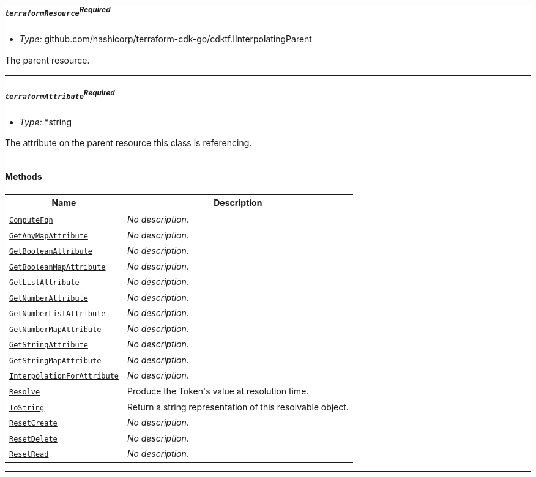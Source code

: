 ##### `terraformResource`<sup>Required</sup> <a name="terraformResource" id="@cdktf/provider-azurerm.postgresqlFlexibleServerActiveDirectoryAdministrator.PostgresqlFlexibleServerActiveDirectoryAdministratorTimeoutsOutputReference.Initializer.parameter.terraformResource"></a>

- *Type:* github.com/hashicorp/terraform-cdk-go/cdktf.IInterpolatingParent

The parent resource.

---

##### `terraformAttribute`<sup>Required</sup> <a name="terraformAttribute" id="@cdktf/provider-azurerm.postgresqlFlexibleServerActiveDirectoryAdministrator.PostgresqlFlexibleServerActiveDirectoryAdministratorTimeoutsOutputReference.Initializer.parameter.terraformAttribute"></a>

- *Type:* *string

The attribute on the parent resource this class is referencing.

---

#### Methods <a name="Methods" id="Methods"></a>

| **Name** | **Description** |
| --- | --- |
| <code><a href="#@cdktf/provider-azurerm.postgresqlFlexibleServerActiveDirectoryAdministrator.PostgresqlFlexibleServerActiveDirectoryAdministratorTimeoutsOutputReference.computeFqn">ComputeFqn</a></code> | *No description.* |
| <code><a href="#@cdktf/provider-azurerm.postgresqlFlexibleServerActiveDirectoryAdministrator.PostgresqlFlexibleServerActiveDirectoryAdministratorTimeoutsOutputReference.getAnyMapAttribute">GetAnyMapAttribute</a></code> | *No description.* |
| <code><a href="#@cdktf/provider-azurerm.postgresqlFlexibleServerActiveDirectoryAdministrator.PostgresqlFlexibleServerActiveDirectoryAdministratorTimeoutsOutputReference.getBooleanAttribute">GetBooleanAttribute</a></code> | *No description.* |
| <code><a href="#@cdktf/provider-azurerm.postgresqlFlexibleServerActiveDirectoryAdministrator.PostgresqlFlexibleServerActiveDirectoryAdministratorTimeoutsOutputReference.getBooleanMapAttribute">GetBooleanMapAttribute</a></code> | *No description.* |
| <code><a href="#@cdktf/provider-azurerm.postgresqlFlexibleServerActiveDirectoryAdministrator.PostgresqlFlexibleServerActiveDirectoryAdministratorTimeoutsOutputReference.getListAttribute">GetListAttribute</a></code> | *No description.* |
| <code><a href="#@cdktf/provider-azurerm.postgresqlFlexibleServerActiveDirectoryAdministrator.PostgresqlFlexibleServerActiveDirectoryAdministratorTimeoutsOutputReference.getNumberAttribute">GetNumberAttribute</a></code> | *No description.* |
| <code><a href="#@cdktf/provider-azurerm.postgresqlFlexibleServerActiveDirectoryAdministrator.PostgresqlFlexibleServerActiveDirectoryAdministratorTimeoutsOutputReference.getNumberListAttribute">GetNumberListAttribute</a></code> | *No description.* |
| <code><a href="#@cdktf/provider-azurerm.postgresqlFlexibleServerActiveDirectoryAdministrator.PostgresqlFlexibleServerActiveDirectoryAdministratorTimeoutsOutputReference.getNumberMapAttribute">GetNumberMapAttribute</a></code> | *No description.* |
| <code><a href="#@cdktf/provider-azurerm.postgresqlFlexibleServerActiveDirectoryAdministrator.PostgresqlFlexibleServerActiveDirectoryAdministratorTimeoutsOutputReference.getStringAttribute">GetStringAttribute</a></code> | *No description.* |
| <code><a href="#@cdktf/provider-azurerm.postgresqlFlexibleServerActiveDirectoryAdministrator.PostgresqlFlexibleServerActiveDirectoryAdministratorTimeoutsOutputReference.getStringMapAttribute">GetStringMapAttribute</a></code> | *No description.* |
| <code><a href="#@cdktf/provider-azurerm.postgresqlFlexibleServerActiveDirectoryAdministrator.PostgresqlFlexibleServerActiveDirectoryAdministratorTimeoutsOutputReference.interpolationForAttribute">InterpolationForAttribute</a></code> | *No description.* |
| <code><a href="#@cdktf/provider-azurerm.postgresqlFlexibleServerActiveDirectoryAdministrator.PostgresqlFlexibleServerActiveDirectoryAdministratorTimeoutsOutputReference.resolve">Resolve</a></code> | Produce the Token's value at resolution time. |
| <code><a href="#@cdktf/provider-azurerm.postgresqlFlexibleServerActiveDirectoryAdministrator.PostgresqlFlexibleServerActiveDirectoryAdministratorTimeoutsOutputReference.toString">ToString</a></code> | Return a string representation of this resolvable object. |
| <code><a href="#@cdktf/provider-azurerm.postgresqlFlexibleServerActiveDirectoryAdministrator.PostgresqlFlexibleServerActiveDirectoryAdministratorTimeoutsOutputReference.resetCreate">ResetCreate</a></code> | *No description.* |
| <code><a href="#@cdktf/provider-azurerm.postgresqlFlexibleServerActiveDirectoryAdministrator.PostgresqlFlexibleServerActiveDirectoryAdministratorTimeoutsOutputReference.resetDelete">ResetDelete</a></code> | *No description.* |
| <code><a href="#@cdktf/provider-azurerm.postgresqlFlexibleServerActiveDirectoryAdministrator.PostgresqlFlexibleServerActiveDirectoryAdministratorTimeoutsOutputReference.resetRead">ResetRead</a></code> | *No description.* |

---